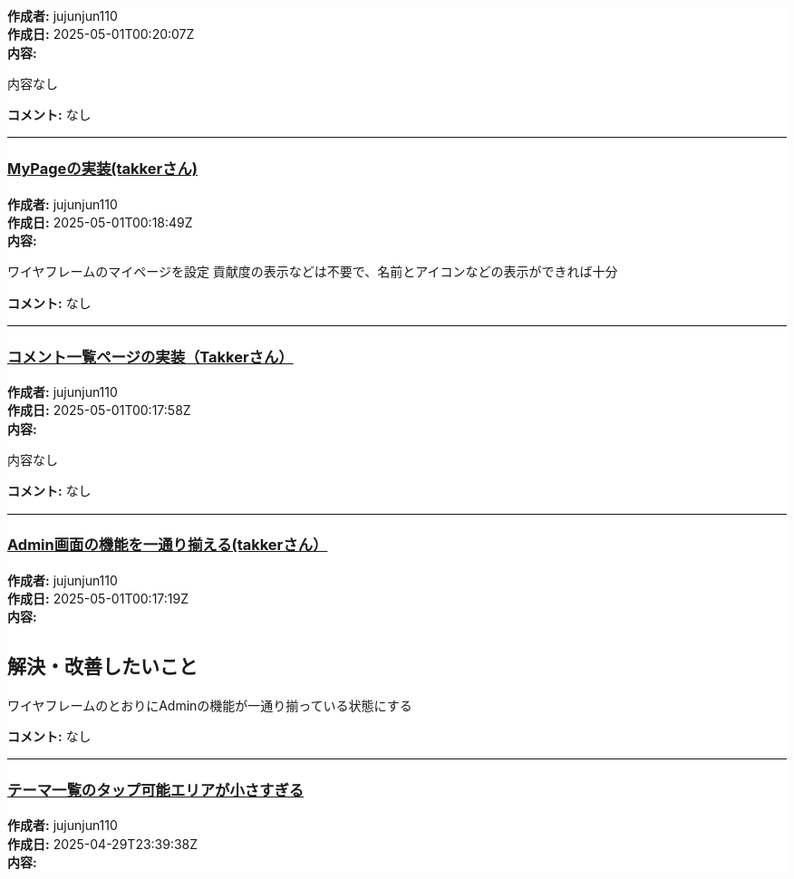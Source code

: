 **作成者:** jujunjun110  
**作成日:** 2025-05-01T00:20:07Z  
**内容:**

内容なし

**コメント:** なし

---

### [MyPageの実装(takkerさん)](https://github.com/digitaldemocracy2030/idobata/issues/105)

**作成者:** jujunjun110  
**作成日:** 2025-05-01T00:18:49Z  
**内容:**

ワイヤフレームのマイページを設定
貢献度の表示などは不要で、名前とアイコンなどの表示ができれば十分

**コメント:** なし

---

### [コメント一覧ページの実装（Takkerさん）](https://github.com/digitaldemocracy2030/idobata/issues/104)

**作成者:** jujunjun110  
**作成日:** 2025-05-01T00:17:58Z  
**内容:**

内容なし

**コメント:** なし

---

### [Admin画面の機能を一通り揃える(takkerさん）](https://github.com/digitaldemocracy2030/idobata/issues/103)

**作成者:** jujunjun110  
**作成日:** 2025-05-01T00:17:19Z  
**内容:**

## 解決・改善したいこと

ワイヤフレームのとおりにAdminの機能が一通り揃っている状態にする

**コメント:** なし

---

### [テーマ一覧のタップ可能エリアが小さすぎる](https://github.com/digitaldemocracy2030/idobata/issues/95)

**作成者:** jujunjun110  
**作成日:** 2025-04-29T23:39:38Z  
**内容:**
